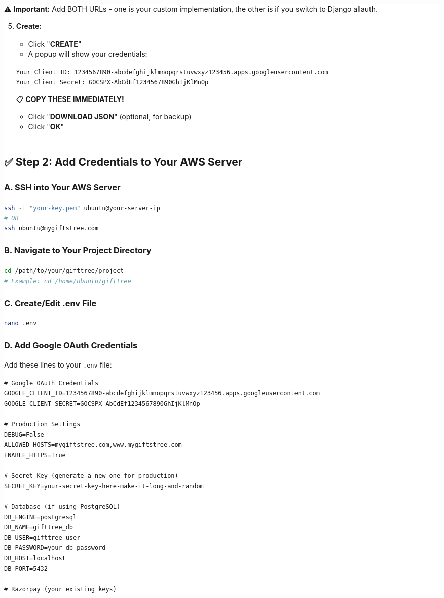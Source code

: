    ⚠️ **Important:** Add BOTH URLs - one is your custom implementation, the other is if you switch to Django allauth.

5. **Create:**
   - Click "**CREATE**"
   - A popup will show your credentials:

   ```
   Your Client ID: 1234567890-abcdefghijklmnopqrstuvwxyz123456.apps.googleusercontent.com
   Your Client Secret: GOCSPX-AbCdEf1234567890GhIjKlMnOp
   ```

   📋 **COPY THESE IMMEDIATELY!** 

   - Click "**DOWNLOAD JSON**" (optional, for backup)
   - Click "**OK**"

---

## ✅ **Step 2: Add Credentials to Your AWS Server**

### A. SSH into Your AWS Server

```bash
ssh -i "your-key.pem" ubuntu@your-server-ip
# OR
ssh ubuntu@mygiftstree.com
```

### B. Navigate to Your Project Directory

```bash
cd /path/to/your/gifttree/project
# Example: cd /home/ubuntu/gifttree
```

### C. Create/Edit .env File

```bash
nano .env
```

### D. Add Google OAuth Credentials

Add these lines to your `.env` file:

```env
# Google OAuth Credentials
GOOGLE_CLIENT_ID=1234567890-abcdefghijklmnopqrstuvwxyz123456.apps.googleusercontent.com
GOOGLE_CLIENT_SECRET=GOCSPX-AbCdEf1234567890GhIjKlMnOp

# Production Settings
DEBUG=False
ALLOWED_HOSTS=mygiftstree.com,www.mygiftstree.com
ENABLE_HTTPS=True

# Secret Key (generate a new one for production)
SECRET_KEY=your-secret-key-here-make-it-long-and-random

# Database (if using PostgreSQL)
DB_ENGINE=postgresql
DB_NAME=gifttree_db
DB_USER=gifttree_user
DB_PASSWORD=your-db-password
DB_HOST=localhost
DB_PORT=5432

# Razorpay (your existing keys)
```